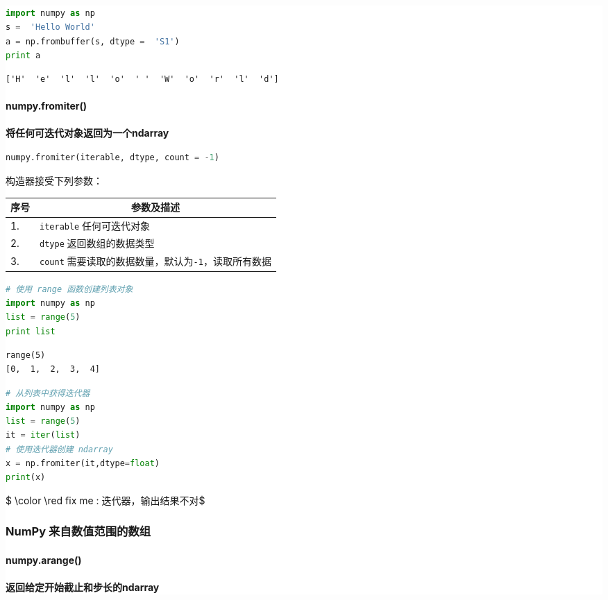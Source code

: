 ```python
import numpy as np 
s =  'Hello World' 
a = np.frombuffer(s, dtype =  'S1')  
print a
```

```
['H'  'e'  'l'  'l'  'o'  ' '  'W'  'o'  'r'  'l'  'd']
```

####  numpy.fromiter()

**将任何可迭代对象返回为一个ndarray**

```python
numpy.fromiter(iterable, dtype, count = -1)
```

构造器接受下列参数：

| 序号 | 参数及描述                                           |
| ---- | ---------------------------------------------------- |
| 1.   | `iterable` 任何可迭代对象                            |
| 2.   | `dtype` 返回数组的数据类型                           |
| 3.   | `count` 需要读取的数据数量，默认为`-1`，读取所有数据 |

```python
# 使用 range 函数创建列表对象  
import numpy as np 
list = range(5)  
print list
```

 ```
range(5)
[0,  1,  2,  3,  4]
 ```

```python
# 从列表中获得迭代器  
import numpy as np 
list = range(5) 
it = iter(list)  
# 使用迭代器创建 ndarray 
x = np.fromiter(it,dtype=float)
print(x)
```

$ \color \red fix me : 迭代器，输出结果不对$

###  NumPy 来自数值范围的数组

####  numpy.arange()

**返回给定开始截止和步长的ndarray**
